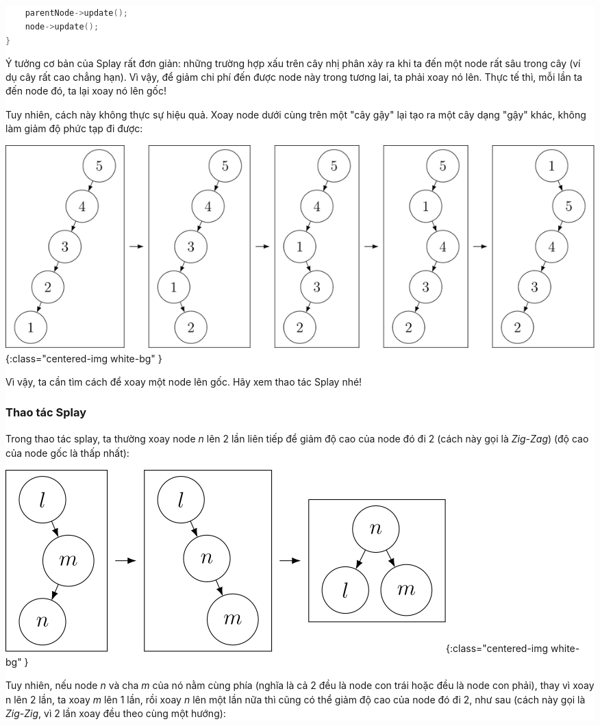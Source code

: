 ```cpp
    parentNode->update();
    node->update();
}
```

Ý tưởng cơ bản của Splay rất đơn giản: những trường hợp xấu trên cây nhị phân xảy ra khi ta đến một node rất sâu trong cây (ví dụ cây rất cao chẳng hạn). Vì vậy, để giảm chi phí đến được node này trong tương lai, ta phải xoay nó lên. Thực tế thì, mỗi lần ta đến node đó, ta lại xoay nó lên gốc!

Tuy nhiên, cách này không thực sự hiệu quả. Xoay node dưới cùng trên một "cây gậy" lại tạo ra một cây dạng "gậy" khác, không làm giảm độ phức tạp đi được:

![](../../assets/Misc/data_structures/splay_tree/figure4.svg){:class="centered-img white-bg" }

Vì vậy, ta cần tìm cách để xoay một node lên gốc. Hãy xem thao tác Splay nhé!

### Thao tác Splay

Trong thao tác splay, ta thường xoay node $n$ lên 2 lần liên tiếp để giảm độ cao của node đó đi 2 (cách này gọi là *Zig-Zag*) (độ cao của node gốc là thấp nhất):

![](../../assets/Misc/data_structures/splay_tree/figure5.svg){:class="centered-img white-bg" }

Tuy nhiên, nếu node $n$ và cha $m$ của nó nằm cùng phía (nghĩa là cả 2 đều là node con trái hoặc đều là node con phải), thay vì xoay n lên 2 lần, ta xoay $m$ lên 1 lần, rồi xoay $n$ lên một lần nữa thì cũng có thể giảm độ cao của node đó đi 2, như sau (cách này gọi là *Zig-Zig*, vì 2 lần xoay đều theo cùng một hướng):
